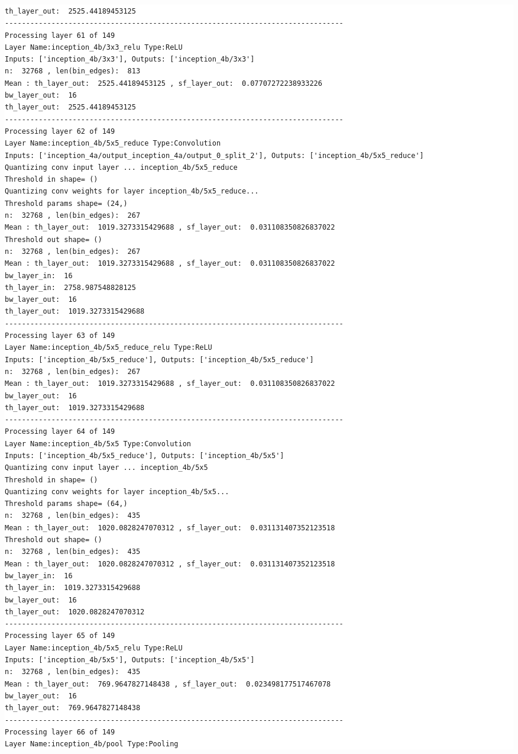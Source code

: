     th_layer_out:  2525.44189453125
    --------------------------------------------------------------------------------
    Processing layer 61 of 149
    Layer Name:inception_4b/3x3_relu Type:ReLU
    Inputs: ['inception_4b/3x3'], Outputs: ['inception_4b/3x3']
    n:  32768 , len(bin_edges):  813
    Mean : th_layer_out:  2525.44189453125 , sf_layer_out:  0.07707272238933226
    bw_layer_out:  16
    th_layer_out:  2525.44189453125
    --------------------------------------------------------------------------------
    Processing layer 62 of 149
    Layer Name:inception_4b/5x5_reduce Type:Convolution
    Inputs: ['inception_4a/output_inception_4a/output_0_split_2'], Outputs: ['inception_4b/5x5_reduce']
    Quantizing conv input layer ... inception_4b/5x5_reduce
    Threshold in shape= ()
    Quantizing conv weights for layer inception_4b/5x5_reduce...
    Threshold params shape= (24,)
    n:  32768 , len(bin_edges):  267
    Mean : th_layer_out:  1019.3273315429688 , sf_layer_out:  0.031108350826837022
    Threshold out shape= ()
    n:  32768 , len(bin_edges):  267
    Mean : th_layer_out:  1019.3273315429688 , sf_layer_out:  0.031108350826837022
    bw_layer_in:  16
    th_layer_in:  2758.987548828125
    bw_layer_out:  16
    th_layer_out:  1019.3273315429688
    --------------------------------------------------------------------------------
    Processing layer 63 of 149
    Layer Name:inception_4b/5x5_reduce_relu Type:ReLU
    Inputs: ['inception_4b/5x5_reduce'], Outputs: ['inception_4b/5x5_reduce']
    n:  32768 , len(bin_edges):  267
    Mean : th_layer_out:  1019.3273315429688 , sf_layer_out:  0.031108350826837022
    bw_layer_out:  16
    th_layer_out:  1019.3273315429688
    --------------------------------------------------------------------------------
    Processing layer 64 of 149
    Layer Name:inception_4b/5x5 Type:Convolution
    Inputs: ['inception_4b/5x5_reduce'], Outputs: ['inception_4b/5x5']
    Quantizing conv input layer ... inception_4b/5x5
    Threshold in shape= ()
    Quantizing conv weights for layer inception_4b/5x5...
    Threshold params shape= (64,)
    n:  32768 , len(bin_edges):  435
    Mean : th_layer_out:  1020.0828247070312 , sf_layer_out:  0.031131407352123518
    Threshold out shape= ()
    n:  32768 , len(bin_edges):  435
    Mean : th_layer_out:  1020.0828247070312 , sf_layer_out:  0.031131407352123518
    bw_layer_in:  16
    th_layer_in:  1019.3273315429688
    bw_layer_out:  16
    th_layer_out:  1020.0828247070312
    --------------------------------------------------------------------------------
    Processing layer 65 of 149
    Layer Name:inception_4b/5x5_relu Type:ReLU
    Inputs: ['inception_4b/5x5'], Outputs: ['inception_4b/5x5']
    n:  32768 , len(bin_edges):  435
    Mean : th_layer_out:  769.9647827148438 , sf_layer_out:  0.023498177517467078
    bw_layer_out:  16
    th_layer_out:  769.9647827148438
    --------------------------------------------------------------------------------
    Processing layer 66 of 149
    Layer Name:inception_4b/pool Type:Pooling